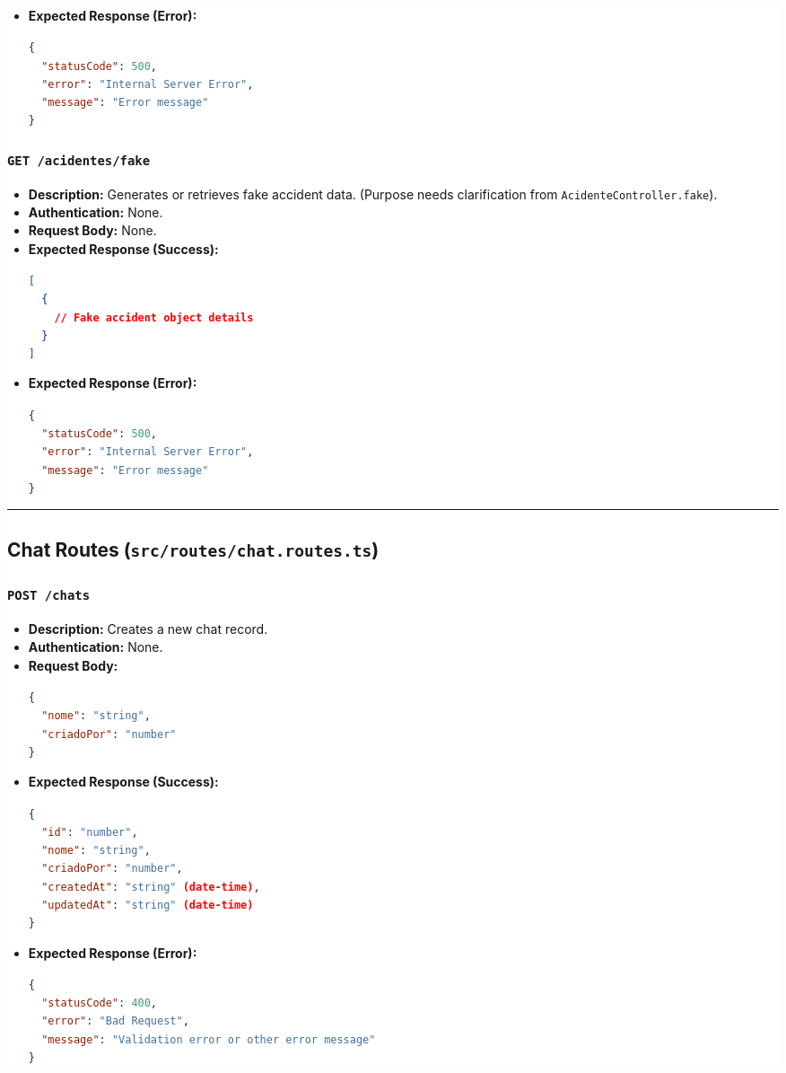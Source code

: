 *   **Expected Response (Error):**
    ```json
    {
      "statusCode": 500,
      "error": "Internal Server Error",
      "message": "Error message"
    }
    ```

### `GET /acidentes/fake`
*   **Description:** Generates or retrieves fake accident data. (Purpose needs clarification from `AcidenteController.fake`).
*   **Authentication:** None.
*   **Request Body:** None.
*   **Expected Response (Success):**
    ```json
    [
      {
        // Fake accident object details
      }
    ]
    ```
*   **Expected Response (Error):**
    ```json
    {
      "statusCode": 500,
      "error": "Internal Server Error",
      "message": "Error message"
    }
    ```

---

## Chat Routes (`src/routes/chat.routes.ts`)

### `POST /chats`
*   **Description:** Creates a new chat record.
*   **Authentication:** None.
*   **Request Body:**
    ```json
    {
      "nome": "string",
      "criadoPor": "number"
    }
    ```
*   **Expected Response (Success):**
    ```json
    {
      "id": "number",
      "nome": "string",
      "criadoPor": "number",
      "createdAt": "string" (date-time),
      "updatedAt": "string" (date-time)
    }
    ```
*   **Expected Response (Error):**
    ```json
    {
      "statusCode": 400,
      "error": "Bad Request",
      "message": "Validation error or other error message"
    }
    ```